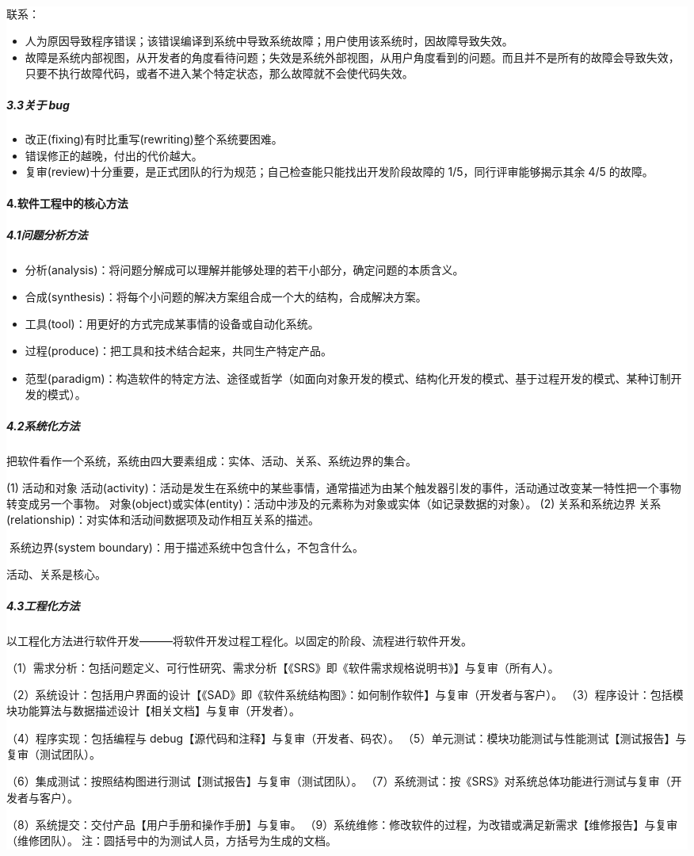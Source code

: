 联系：

- 人为原因导致程序错误；该错误编译到系统中导致系统故障；用户使用该系统时，因故障导致失效。
- 故障是系统内部视图，从开发者的角度看待问题；失效是系统外部视图，从用户角度看到的问题。而且并不是所有的故障会导致失效，只要不执行故障代码，或者不进入某个特定状态，那么故障就不会使代码失效。 

##### 3.3关于 bug

- 改正(fixing)有时比重写(rewriting)整个系统要困难。
- 错误修正的越晚，付出的代价越大。
- 复审(review)十分重要，是正式团队的行为规范；自己检查能只能找出开发阶段故障的 1/5，同行评审能够揭示其余 4/5 的故障。


#### 4.软件工程中的核心方法

##### 4.1问题分析方法

- 分析(analysis)：将问题分解成可以理解并能够处理的若干小部分，确定问题的本质含义。

- 合成(synthesis)：将每个小问题的解决方案组合成一个大的结构，合成解决方案。
- 工具(tool)：用更好的方式完成某事情的设备或自动化系统。
- 过程(produce)：把工具和技术结合起来，共同生产特定产品。
- 范型(paradigm)：构造软件的特定方法、途径或哲学（如面向对象开发的模式、结构化开发的模式、基于过程开发的模式、某种订制开发的模式）。



##### 4.2系统化方法

把软件看作一个系统，系统由四大要素组成：实体、活动、关系、系统边界的集合。

(1) 活动和对象
       活动(activity)：活动是发生在系统中的某些事情，通常描述为由某个触发器引发的事件，活动通过改变某一特性把一个事物转变成另一个事物。
       对象(object)或实体(entity)：活动中涉及的元素称为对象或实体（如记录数据的对象）。
(2) 关系和系统边界
       关系(relationship)：对实体和活动间数据项及动作相互关系的描述。

​        系统边界(system boundary)：用于描述系统中包含什么，不包含什么。

活动、关系是核心。 



##### 4.3工程化方法

以工程化方法进行软件开发———将软件开发过程工程化。以固定的阶段、流程进行软件开发。

（1）需求分析：包括问题定义、可行性研究、需求分析【《SRS》即《软件需求规格说明书》】与复审（所有人）。

（2）系统设计：包括用户界面的设计【《SAD》即《软件系统结构图》：如何制作软件】与复审（开发者与客户）。
（3）程序设计：包括模块功能算法与数据描述设计【相关文档】与复审（开发者）。

（4）程序实现：包括编程与 debug【源代码和注释】与复审（开发者、码农）。
（5）单元测试：模块功能测试与性能测试【测试报告】与复审（测试团队）。

（6）集成测试：按照结构图进行测试【测试报告】与复审（测试团队）。
（7）系统测试：按《SRS》对系统总体功能进行测试与复审（开发者与客户）。

（8）系统提交：交付产品【用户手册和操作手册】与复审。
（9）系统维修：修改软件的过程，为改错或满足新需求【维修报告】与复审（维修团队）。
注：圆括号中的为测试人员，方括号为生成的文档。

